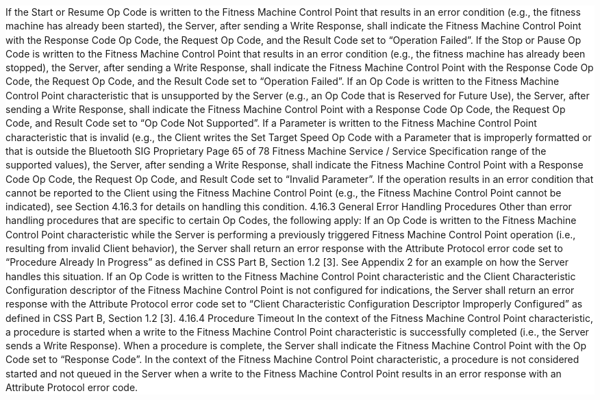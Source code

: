 If the Start or Resume Op Code is written to the Fitness Machine Control Point that results in an error 
condition (e.g., the fitness machine has already been started), the Server, after sending a Write 
Response, shall indicate the Fitness Machine Control Point with the Response Code Op Code, the 
Request Op Code, and the Result Code set to “Operation Failed”. 
If the Stop or Pause Op Code is written to the Fitness Machine Control Point that results in an error 
condition (e.g., the fitness machine has already been stopped), the Server, after sending a Write 
Response, shall indicate the Fitness Machine Control Point with the Response Code Op Code, the 
Request Op Code, and the Result Code set to “Operation Failed”. 
If an Op Code is written to the Fitness Machine Control Point characteristic that is unsupported by the 
Server (e.g., an Op Code that is Reserved for Future Use), the Server, after sending a Write Response, 
shall indicate the Fitness Machine Control Point with a Response Code Op Code, the Request Op Code, 
and Result Code set to “Op Code Not Supported”. 
If a Parameter is written to the Fitness Machine Control Point characteristic that is invalid (e.g., the Client 
writes the Set Target Speed Op Code with a Parameter that is improperly formatted or that is outside the 
Bluetooth SIG Proprietary 
Page 65 of 78 
Fitness Machine Service  /  Service Specification 
range of the supported values), the Server, after sending a Write Response, shall indicate the Fitness 
Machine Control Point with a Response Code Op Code, the Request Op Code, and Result Code set to 
“Invalid Parameter”. 
If the operation results in an error condition that cannot be reported to the Client using the Fitness 
Machine Control Point (e.g., the Fitness Machine Control Point cannot be indicated), see Section 4.16.3 
for details on handling this condition. 
4.16.3 General Error Handling Procedures 
Other than error handling procedures that are specific to certain Op Codes, the following apply: 
If an Op Code is written to the Fitness Machine Control Point characteristic while the Server is performing 
a previously triggered Fitness Machine Control Point operation (i.e., resulting from invalid Client 
behavior), the Server shall return an error response with the Attribute Protocol error code set to 
“Procedure Already In Progress” as defined in CSS Part B, Section 1.2 [3]. See Appendix 2 for an 
example on how the Server handles this situation. 
If an Op Code is written to the Fitness Machine Control Point characteristic and the Client Characteristic 
Configuration descriptor of the Fitness Machine Control Point is not configured for indications, the Server 
shall return an error response with the Attribute Protocol error code set to “Client Characteristic 
Configuration Descriptor Improperly Configured” as defined in CSS Part B, Section 1.2 [3]. 
4.16.4 Procedure Timeout 
In the context of the Fitness Machine Control Point characteristic, a procedure is started when a write to 
the Fitness Machine Control Point characteristic is successfully completed (i.e., the Server sends a Write 
Response). When a procedure is complete, the Server shall indicate the Fitness Machine Control Point 
with the Op Code set to “Response Code”. 
In the context of the Fitness Machine Control Point characteristic, a procedure is not considered started 
and not queued in the Server when a write to the Fitness Machine Control Point results in an error 
response with an Attribute Protocol error code.